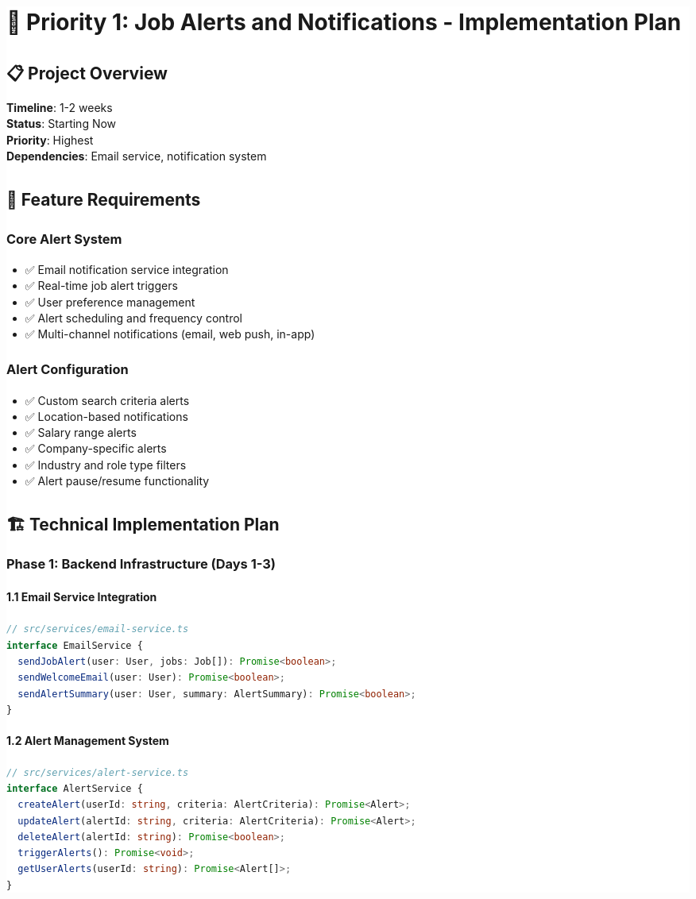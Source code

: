 # 🔔 Priority 1: Job Alerts and Notifications - Implementation Plan

## 📋 **Project Overview**

**Timeline**: 1-2 weeks  
**Status**: Starting Now  
**Priority**: Highest  
**Dependencies**: Email service, notification system  

## 🎯 **Feature Requirements**

### **Core Alert System**
- ✅ Email notification service integration
- ✅ Real-time job alert triggers
- ✅ User preference management
- ✅ Alert scheduling and frequency control
- ✅ Multi-channel notifications (email, web push, in-app)

### **Alert Configuration**
- ✅ Custom search criteria alerts
- ✅ Location-based notifications
- ✅ Salary range alerts
- ✅ Company-specific alerts
- ✅ Industry and role type filters
- ✅ Alert pause/resume functionality

## 🏗️ **Technical Implementation Plan**

### **Phase 1: Backend Infrastructure (Days 1-3)**

#### **1.1 Email Service Integration**
```typescript
// src/services/email-service.ts
interface EmailService {
  sendJobAlert(user: User, jobs: Job[]): Promise<boolean>;
  sendWelcomeEmail(user: User): Promise<boolean>;
  sendAlertSummary(user: User, summary: AlertSummary): Promise<boolean>;
}
```

#### **1.2 Alert Management System**
```typescript
// src/services/alert-service.ts
interface AlertService {
  createAlert(userId: string, criteria: AlertCriteria): Promise<Alert>;
  updateAlert(alertId: string, criteria: AlertCriteria): Promise<Alert>;
  deleteAlert(alertId: string): Promise<boolean>;
  triggerAlerts(): Promise<void>;
  getUserAlerts(userId: string): Promise<Alert[]>;
}
```
